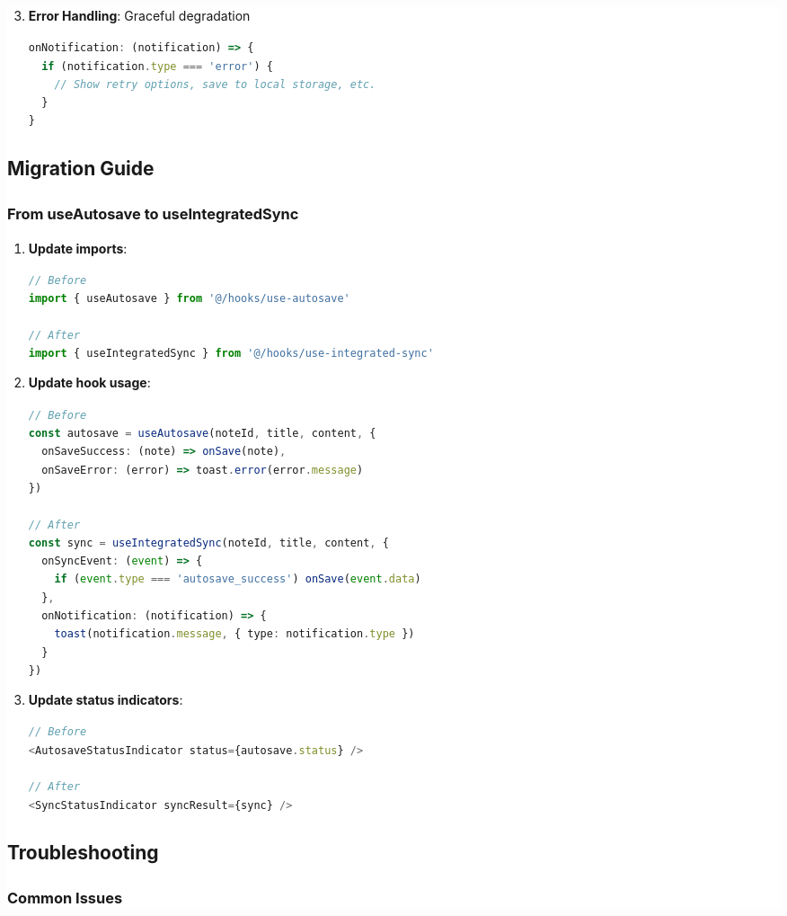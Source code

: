 3. **Error Handling**: Graceful degradation
   ```typescript
   onNotification: (notification) => {
     if (notification.type === 'error') {
       // Show retry options, save to local storage, etc.
     }
   }
   ```

## Migration Guide

### From useAutosave to useIntegratedSync

1. **Update imports**:
   ```typescript
   // Before
   import { useAutosave } from '@/hooks/use-autosave'
   
   // After  
   import { useIntegratedSync } from '@/hooks/use-integrated-sync'
   ```

2. **Update hook usage**:
   ```typescript
   // Before
   const autosave = useAutosave(noteId, title, content, {
     onSaveSuccess: (note) => onSave(note),
     onSaveError: (error) => toast.error(error.message)
   })
   
   // After
   const sync = useIntegratedSync(noteId, title, content, {
     onSyncEvent: (event) => {
       if (event.type === 'autosave_success') onSave(event.data)
     },
     onNotification: (notification) => {
       toast(notification.message, { type: notification.type })
     }
   })
   ```

3. **Update status indicators**:
   ```typescript
   // Before
   <AutosaveStatusIndicator status={autosave.status} />
   
   // After
   <SyncStatusIndicator syncResult={sync} />
   ```

## Troubleshooting

### Common Issues
